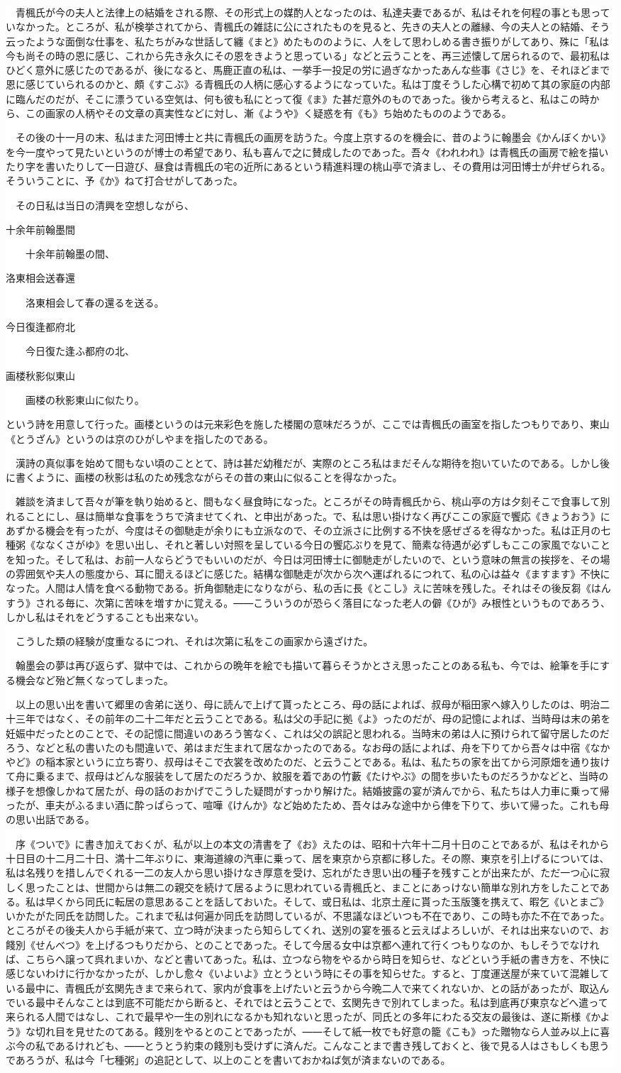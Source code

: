 　青楓氏が今の夫人と法律上の結婚をされる際、その形式上の媒酌人となったのは、私達夫妻であるが、私はそれを何程の事とも思っていなかった。ところが、私が検挙されてから、青楓氏の雑誌に公にされたものを見ると、先きの夫人との離縁、今の夫人との結婚、そう云ったような面倒な仕事を、私たちがみな世話して纏《まと》めたもののように、人をして思わしめる書き振りがしてあり、殊に「私は今も尚その時の恩に感じ、これから先き永久にその恩をきようと思っている」などと云うことを、再三述懐して居られるので、最初私はひどく意外に感じたのであるが、後になると、馬鹿正直の私は、一挙手一投足の労に過ぎなかったあんな些事《さじ》を、それほどまで恩に感じていられるのかと、頗《すこぶ》る青楓氏の人柄に感心するようになっていた。私は丁度そうした心構で初めて其の家庭の内部に臨んだのだが、そこに漂うている空気は、何も彼も私にとって復《ま》た甚だ意外のものであった。後から考えると、私はこの時から、この画家の人柄やその文章の真実性などに対し、漸《ようや》く疑惑を有《も》ち始めたもののようである。

　その後の十一月の末、私はまた河田博士と共に青楓氏の画房を訪うた。今度上京するのを機会に、昔のように翰墨会《かんぼくかい》を今一度やって見たいというのが博士の希望であり、私も喜んで之に賛成したのであった。吾々《われわれ》は青楓氏の画房で絵を描いたり字を書いたりして一日遊び、昼食は青楓氏の宅の近所にあるという精進料理の桃山亭で済まし、その費用は河田博士が弁ぜられる。そういうことに、予《か》ねて打合せがしてあった。

　その日私は当日の清興を空想しながら、


十余年前翰墨間

　　十余年前翰墨の間、

洛東相会送春還

　　洛東相会して春の還るを送る。

今日復逢都府北

　　今日復た逢ふ都府の北、

画楼秋影似東山

　　画楼の秋影東山に似たり。



という詩を用意して行った。画楼というのは元来彩色を施した楼閣の意味だろうが、ここでは青楓氏の画室を指したつもりであり、東山《とうざん》というのは京のひがしやまを指したのである。

　漢詩の真似事を始めて間もない頃のこととて、詩は甚だ幼稚だが、実際のところ私はまだそんな期待を抱いていたのである。しかし後に書くように、画楼の秋影は私のため残念ながらその昔の東山に似ることを得なかった。

　雑談を済まして吾々が筆を執り始めると、間もなく昼食時になった。ところがその時青楓氏から、桃山亭の方は夕刻そこで食事して別れることにし、昼は簡単な食事をうちで済ませてくれ、と申出があった。で、私は思い掛けなく再びここの家庭で饗応《きょうおう》にあずかる機会を有ったが、今度はその御馳走が余りにも立派なので、その立派さに比例する不快を感ぜざるを得なかった。私は正月の七種粥《ななくさがゆ》を思い出し、それと著しい対照を呈している今日の饗応ぶりを見て、簡素な待遇が必ずしもここの家風でないことを知った。そして私は、お前一人ならどうでもいいのだが、今日は河田博士に御馳走がしたいので、という意味の無言の挨拶を、その場の雰囲気や夫人の態度から、耳に聞えるほどに感じた。結構な御馳走が次から次へ運ばれるにつれて、私の心は益々《ますます》不快になった。人間は人情を食べる動物である。折角御馳走になりながら、私の舌に長《とこし》えに苦味を残した。それはその後反芻《はんすう》される毎に、次第に苦味を増すかに覚える。――こういうのが恐らく落目になった老人の僻《ひが》み根性というものであろう、しかし私はそれをどうすることも出来ない。

　こうした類の経験が度重なるにつれ、それは次第に私をこの画家から遠ざけた。

　翰墨会の夢は再び返らず、獄中では、これからの晩年を絵でも描いて暮らそうかとさえ思ったことのある私も、今では、絵筆を手にする機会など殆ど無くなってしまった。

　以上の思い出を書いて郷里の舎弟に送り、母に読んで上げて貰ったところ、母の話によれば、叔母が稲田家へ嫁入りしたのは、明治二十三年ではなく、その前年の二十二年だと云うことである。私は父の手記に拠《よ》ったのだが、母の記憶によれば、当時母は末の弟を妊娠中だったとのことで、その記憶に間違いのあろう筈なく、これは父の誤記と思われる。当時末の弟は人に預けられて留守居したのだろう、などと私の書いたのも間違いで、弟はまだ生まれて居なかったのである。なお母の話によれば、舟を下りてから吾々は中宿《なかやど》の稲本家というに立ち寄り、叔母はそこで衣裳を改めたのだ、と云うことである。私は、私たちの家を出てから河原畑を通り抜けて舟に乗るまで、叔母はどんな服装をして居たのだろうか、紋服を着であの竹藪《たけやぶ》の間を歩いたものだろうかなどと、当時の様子を想像しかねて居たが、母の話のおかげでこうした疑問がすっかり解けた。結婚披露の宴が済んでから、私たちは人力車に乗って帰ったが、車夫がふるまい酒に酔っぱらって、喧嘩《けんか》など始めたため、吾々はみな途中から俥を下りて、歩いて帰った。これも母の思い出話である。

　序《ついで》に書き加えておくが、私が以上の本文の清書を了《お》えたのは、昭和十六年十二月十日のことであるが、私はそれから十日目の十二月二十日、満十二年ぶりに、東海道線の汽車に乗って、居を東京から京都に移した。その際、東京を引上げるについては、私は名残りを措しんでくれる一二の友人から思い掛けなき厚意を受け、忘れがたき思い出の種子を残すことが出来たが、ただ一つ心に寂しく思ったことは、世間からは無二の親交を続けて居るように思われている青楓氏と、まことにあっけない簡単な別れ方をしたことである。私は早くから同氏に転居の意思あることを話しておいた。そして、或日私は、北京土産に貰った玉版箋を携えて、暇乞《いとまご》いかたがた同氏を訪問した。これまで私は何遍か同氏を訪問しているが、不思議なほどいつも不在であり、この時も亦た不在であった。ところがその後夫人から手紙が来て、立つ時が決まったら知らしてくれ、送別の宴を張ると云えばよろしいが、それは出来ないので、お餞別《せんべつ》を上げるつもりだから、とのことであった。そして今居る女中は京都へ連れて行くつもりなのか、もしそうでなければ、こちらへ譲って呉れまいか、などと書いてあった。私は、立つなら物をやるから時日を知らせ、などという手紙の書き方を、不快に感じないわけに行かなかったが、しかし愈々《いよいよ》立とうという時にその事を知らせた。すると、丁度運送屋が来ていて混雑している最中に、青楓氏が玄関先きまで来られて、家内が食事を上げたいと云うから今晩二人で来てくれないか、との話があったが、取込んでいる最中そんなことは到底不可能だから断ると、それではと云うことで、玄関先きで別れてしまった。私は到底再び東京などへ遣って来られる人間ではなし、これで最早や一生の別れになるかも知れないと思ったが、同氏との多年にわたる交友の最後は、遂に斯様《かよう》な切れ目を見せたのてある。餞別をやるとのことであったが、――そして紙一枚でも好意の籠《こも》った贈物なら人並み以上に喜ぶ今の私であるけれども、――とうとう約束の餞別も受けずに済んだ。こんなことまで書き残しておくと、後で見る人はさもしくも思うであろうが、私は今「七種粥」の追記として、以上のことを書いておかねば気が済まないのである。
